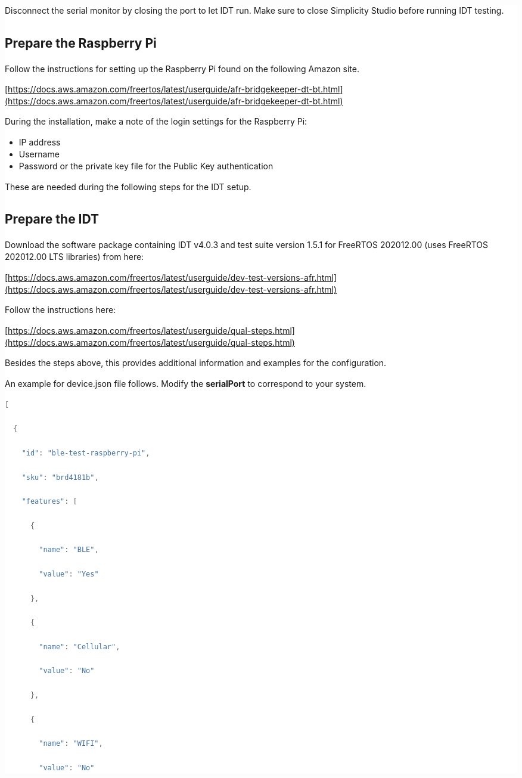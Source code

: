 Disconnect the serial monitor by closing the port to let IDT run. Make sure to close Simplicity Studio before running IDT testing.

## Prepare the Raspberry Pi

Follow the instructions for setting up the Raspberry Pi found on the following Amazon site.

[https://docs.aws.amazon.com/freertos/latest/userguide/afr-bridgekeeper-dt-bt.html](https://docs.aws.amazon.com/freertos/latest/userguide/afr-bridgekeeper-dt-bt.html)

During the installation, make a note of the login settings for the Raspberry Pi:

- IP address
- Username
- Password or the private key file for the Public Key authentication

These are needed during the following steps for the IDT setup.

## Prepare the IDT

Download the software package containing IDT v4.0.3 and test suite version 1.5.1 for FreeRTOS 202012.00 (uses FreeRTOS 202012.00 LTS libraries) from here:

[https://docs.aws.amazon.com/freertos/latest/userguide/dev-test-versions-afr.html](https://docs.aws.amazon.com/freertos/latest/userguide/dev-test-versions-afr.html)

Follow the instructions here:

[https://docs.aws.amazon.com/freertos/latest/userguide/qual-steps.html](https://docs.aws.amazon.com/freertos/latest/userguide/qual-steps.html)

Besides the steps above, this provides additional information and examples for the configuration.

An example for device.json file follows. Modify the **serialPort** to correspond to your system.

```C
[

  {

    "id": "ble-test-raspberry-pi",

    "sku": "brd4181b",

    "features": [

      {

        "name": "BLE",

        "value": "Yes"

      },

      {

        "name": "Cellular",

        "value": "No"

      },

      {

        "name": "WIFI",

        "value": "No"

```